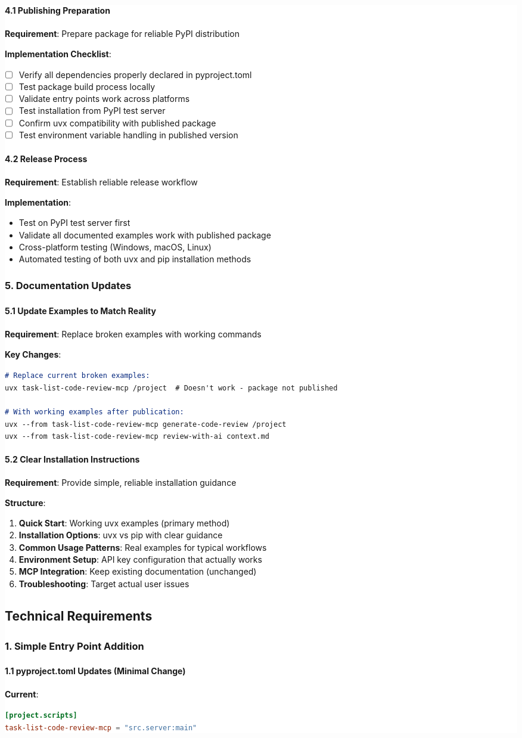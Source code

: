 #### 4.1 Publishing Preparation
**Requirement**: Prepare package for reliable PyPI distribution

**Implementation Checklist**:
- [ ] Verify all dependencies properly declared in pyproject.toml
- [ ] Test package build process locally
- [ ] Validate entry points work across platforms  
- [ ] Test installation from PyPI test server
- [ ] Confirm uvx compatibility with published package
- [ ] Test environment variable handling in published version

#### 4.2 Release Process
**Requirement**: Establish reliable release workflow

**Implementation**:
- Test on PyPI test server first
- Validate all documented examples work with published package
- Cross-platform testing (Windows, macOS, Linux)
- Automated testing of both uvx and pip installation methods

### 5. Documentation Updates

#### 5.1 Update Examples to Match Reality
**Requirement**: Replace broken examples with working commands

**Key Changes**:
```markdown
# Replace current broken examples:
uvx task-list-code-review-mcp /project  # Doesn't work - package not published

# With working examples after publication:
uvx --from task-list-code-review-mcp generate-code-review /project
uvx --from task-list-code-review-mcp review-with-ai context.md
```

#### 5.2 Clear Installation Instructions
**Requirement**: Provide simple, reliable installation guidance

**Structure**:
1. **Quick Start**: Working uvx examples (primary method)
2. **Installation Options**: uvx vs pip with clear guidance
3. **Common Usage Patterns**: Real examples for typical workflows
4. **Environment Setup**: API key configuration that actually works
5. **MCP Integration**: Keep existing documentation (unchanged)
6. **Troubleshooting**: Target actual user issues

## Technical Requirements

### 1. Simple Entry Point Addition

#### 1.1 pyproject.toml Updates (Minimal Change)
**Current**:
```toml
[project.scripts]
task-list-code-review-mcp = "src.server:main"
```
